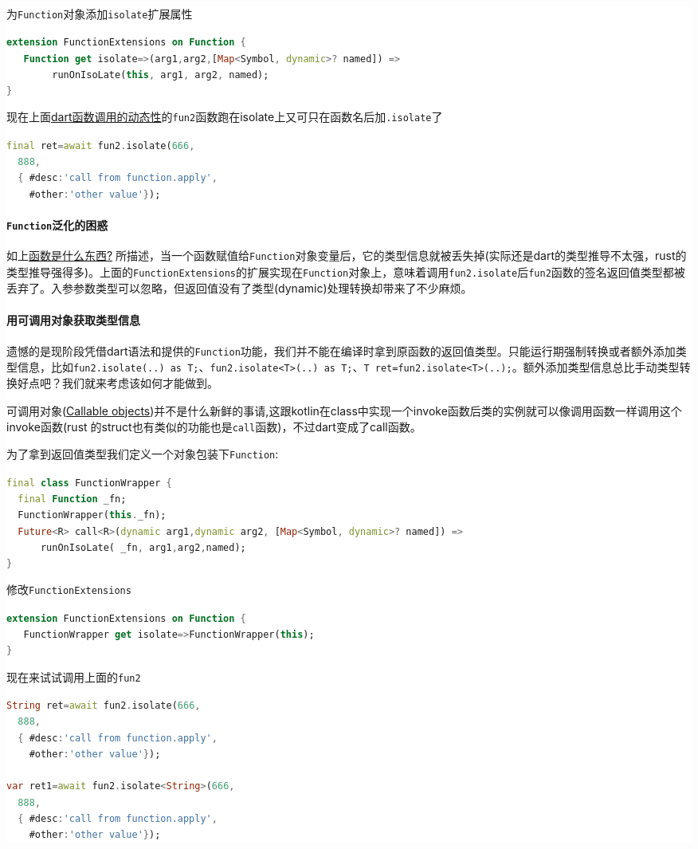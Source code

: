 为`Function`对象添加`isolate`扩展属性

```dart
extension FunctionExtensions on Function {
   Function get isolate=>(arg1,arg2,[Map<Symbol, dynamic>? named]) =>
        runOnIsoLate(this, arg1, arg2, named);
}
```

现在上面[dart函数调用的动态性](#dart函数调用的动态性)的`fun2`函数跑在isolate上又可只在函数名后加`.isolate`了

```dart
final ret=await fun2.isolate(666,
  888, 
  { #desc:'call from function.apply',
    #other:'other value'});
```

#### `Function`泛化的困惑

如上[函数是什么东西?](#函数是什么东西) 所描述，当一个函数赋值给`Function`对象变量后，它的类型信息就被丢失掉(实际还是dart的类型推导不太强，rust的类型推导强得多)。上面的`FunctionExtensions`的扩展实现在`Function`对象上，意味着调用`fun2.isolate`后`fun2`函数的签名返回值类型都被丢弃了。入参参数类型可以忽略，但返回值没有了类型(dynamic)处理转换却带来了不少麻烦。

#### 用可调用对象获取类型信息

遗憾的是现阶段凭借dart语法和提供的`Function`功能，我们并不能在编译时拿到原函数的返回值类型。只能运行期强制转换或者额外添加类型信息，比如`fun2.isolate(..) as T;`、`fun2.isolate<T>(..) as T;`、`T ret=fun2.isolate<T>(..);`。额外添加类型信息总比手动类型转换好点吧？我们就来考虑该如何才能做到。

可调用对象([Callable objects](https://dart.dev/language/callable-objects))并不是什么新鲜的事请,这跟kotlin在class中实现一个invoke函数后类的实例就可以像调用函数一样调用这个invoke函数(rust 的struct也有类似的功能也是`call`函数)，不过dart变成了call函数。

为了拿到返回值类型我们定义一个对象包装下`Function`:

```dart
final class FunctionWrapper {
  final Function _fn;
  FunctionWrapper(this._fn);
  Future<R> call<R>(dynamic arg1,dynamic arg2, [Map<Symbol, dynamic>? named]) =>
      runOnIsoLate( _fn, arg1,arg2,named);
}
```

修改`FunctionExtensions`

```dart
extension FunctionExtensions on Function {
   FunctionWrapper get isolate=>FunctionWrapper(this);
}
```

现在来试试调用上面的`fun2`

```dart
String ret=await fun2.isolate(666,
  888, 
  { #desc:'call from function.apply',
    #other:'other value'});

var ret1=await fun2.isolate<String>(666,
  888, 
  { #desc:'call from function.apply',
    #other:'other value'});
```
